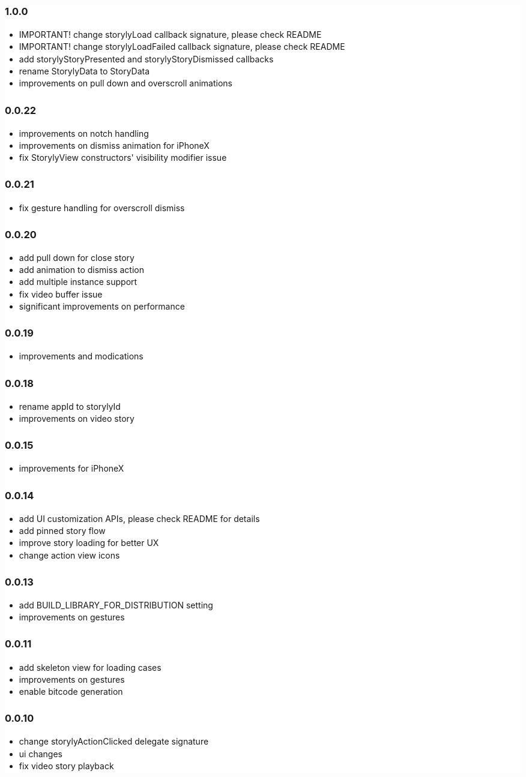 ### 1.0.0
* IMPORTANT! change storylyLoad callback signature, please check README
* IMPORTANT! change storylyLoadFailed callback signature, please check README
* add storylyStoryPresented and storylyStoryDismissed callbacks
* rename StorylyData to StoryData
* improvements on pull down and overscroll animations

### 0.0.22
* improvements on notch handling
* improvements on dismiss animation for iPhoneX
* fix StorylyView constructors' visibility modifier issue

### 0.0.21
* fix gesture handling for overscroll dismiss

### 0.0.20
* add pull down for close story
* add animation to dismiss action
* add multiple instance support
* fix video buffer issue
* significant improvements on performance

### 0.0.19
* improvements and modications

### 0.0.18
* rename appId to storylyId
* improvements on video story

### 0.0.15
* improvements for iPhoneX

### 0.0.14
* add UI customization APIs, please check README for details
* add pinned story flow
* improve story loading for better UX
* change action view icons

### 0.0.13
* add BUILD_LIBRARY_FOR_DISTRIBUTION setting
* improvements on gestures

### 0.0.11
* add skeleton view for loading cases
* improvements on gestures
* enable bitcode generation

### 0.0.10
* change storylyActionClicked delegate signature 
* ui changes
* fix video story playback
